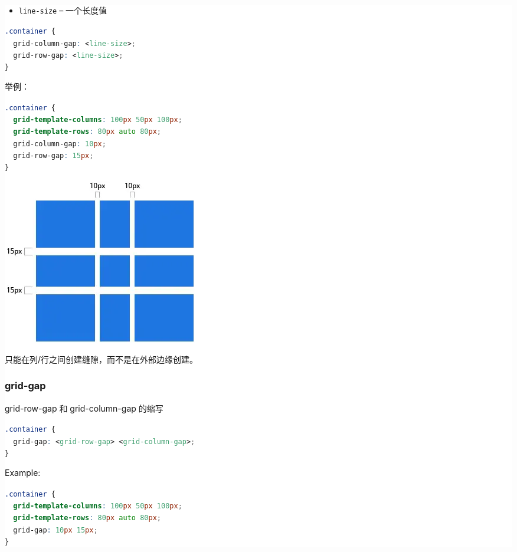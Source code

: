 * `line-size` – 一个长度值

```css
.container {
  grid-column-gap: <line-size>;
  grid-row-gap: <line-size>;
}
```

举例：

```css
.container {
  grid-template-columns: 100px 50px 100px;
  grid-template-rows: 80px auto 80px; 
  grid-column-gap: 10px;
  grid-row-gap: 15px;
}
```

![](/assets/postAssets/2018/15451864503703.webp)

只能在列/行之间创建缝隙，而不是在外部边缘创建。

### grid-gap

grid-row-gap 和 grid-column-gap 的缩写

```css
.container {
  grid-gap: <grid-row-gap> <grid-column-gap>;
}
```

Example:

```css
.container {
  grid-template-columns: 100px 50px 100px;
  grid-template-rows: 80px auto 80px; 
  grid-gap: 10px 15px;
}
```
